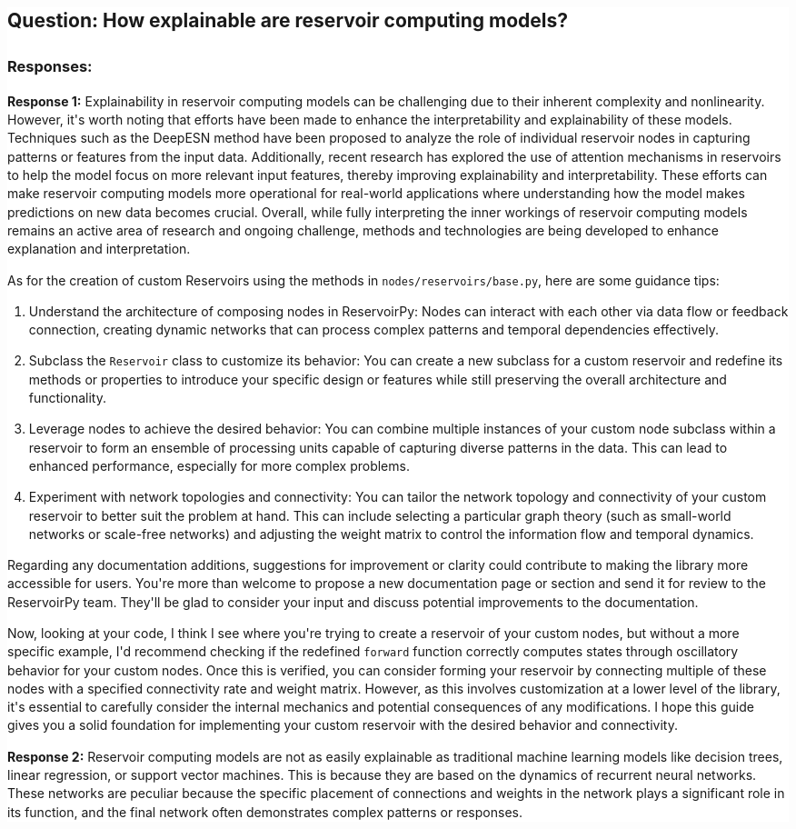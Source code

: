 ## Question: How explainable are reservoir computing models?
### Responses:
**Response 1:**
 Explainability in reservoir computing models can be challenging due to their inherent complexity and nonlinearity. However, it's worth noting that efforts have been made to enhance the interpretability and explainability of these models. Techniques such as the DeepESN method have been proposed to analyze the role of individual reservoir nodes in capturing patterns or features from the input data. Additionally, recent research has explored the use of attention mechanisms in reservoirs to help the model focus on more relevant input features, thereby improving explainability and interpretability. These efforts can make reservoir computing models more operational for real-world applications where understanding how the model makes predictions on new data becomes crucial. Overall, while fully interpreting the inner workings of reservoir computing models remains an active area of research and ongoing challenge, methods and technologies are being developed to enhance explanation and interpretation.

As for the creation of custom Reservoirs using the methods in `nodes/reservoirs/base.py`, here are some guidance tips:

1. Understand the architecture of composing nodes in ReservoirPy: Nodes can interact with each other via data flow or feedback connection, creating dynamic networks that can process complex patterns and temporal dependencies effectively.

2. Subclass the `Reservoir` class to customize its behavior: You can create a new subclass for a custom reservoir and redefine its methods or properties to introduce your specific design or features while still preserving the overall architecture and functionality.

3. Leverage nodes to achieve the desired behavior: You can combine multiple instances of your custom node subclass within a reservoir to form an ensemble of processing units capable of capturing diverse patterns in the data. This can lead to enhanced performance, especially for more complex problems.

4. Experiment with network topologies and connectivity: You can tailor the network topology and connectivity of your custom reservoir to better suit the problem at hand. This can include selecting a particular graph theory (such as small-world networks or scale-free networks) and adjusting the weight matrix to control the information flow and temporal dynamics.

Regarding any documentation additions, suggestions for improvement or clarity could contribute to making the library more accessible for users. You're more than welcome to propose a new documentation page or section and send it for review to the ReservoirPy team. They'll be glad to consider your input and discuss potential improvements to the documentation.

Now, looking at your code, I think I see where you're trying to create a reservoir of your custom nodes, but without a more specific example, I'd recommend checking if the redefined `forward` function correctly computes states through oscillatory behavior for your custom nodes. Once this is verified, you can consider forming your reservoir by connecting multiple of these nodes with a specified connectivity rate and weight matrix. However, as this involves customization at a lower level of the library, it's essential to carefully consider the internal mechanics and potential consequences of any modifications. I hope this guide gives you a solid foundation for implementing your custom reservoir with the desired behavior and connectivity.

**Response 2:**
 Reservoir computing models are not as easily explainable as traditional machine learning models like decision trees, linear regression, or support vector machines. This is because they are based on the dynamics of recurrent neural networks. These networks are peculiar because the specific placement of connections and weights in the network plays a significant role in its function, and the final network often demonstrates complex patterns or responses.
